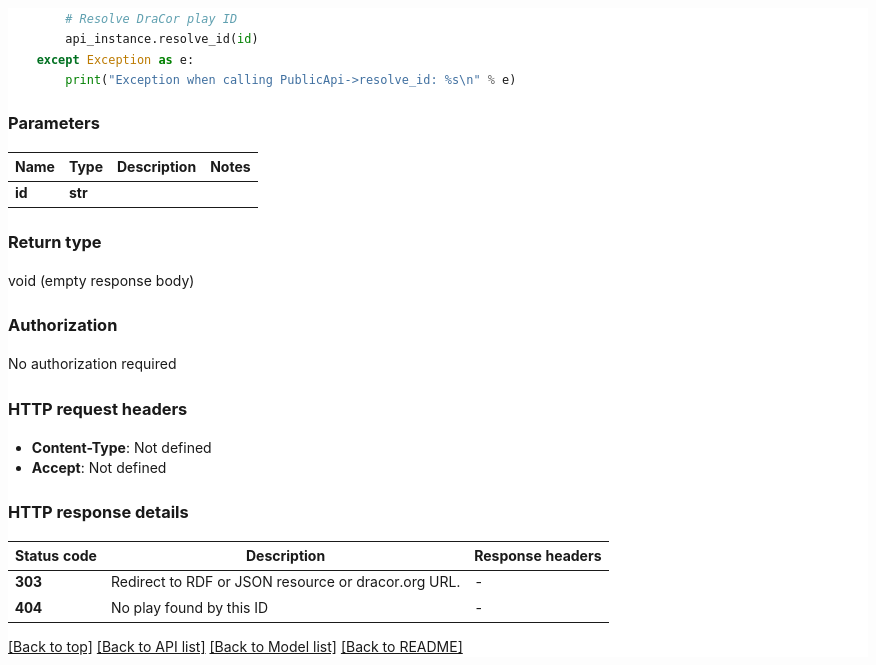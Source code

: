 ```python
        # Resolve DraCor play ID
        api_instance.resolve_id(id)
    except Exception as e:
        print("Exception when calling PublicApi->resolve_id: %s\n" % e)
```



### Parameters


Name | Type | Description  | Notes
------------- | ------------- | ------------- | -------------
 **id** | **str**|  | 

### Return type

void (empty response body)

### Authorization

No authorization required

### HTTP request headers

 - **Content-Type**: Not defined
 - **Accept**: Not defined

### HTTP response details

| Status code | Description | Response headers |
|-------------|-------------|------------------|
**303** | Redirect to RDF or JSON resource or dracor.org URL. |  -  |
**404** | No play found by this ID |  -  |

[[Back to top]](#) [[Back to API list]](../README.md#documentation-for-api-endpoints) [[Back to Model list]](../README.md#documentation-for-models) [[Back to README]](../README.md)

